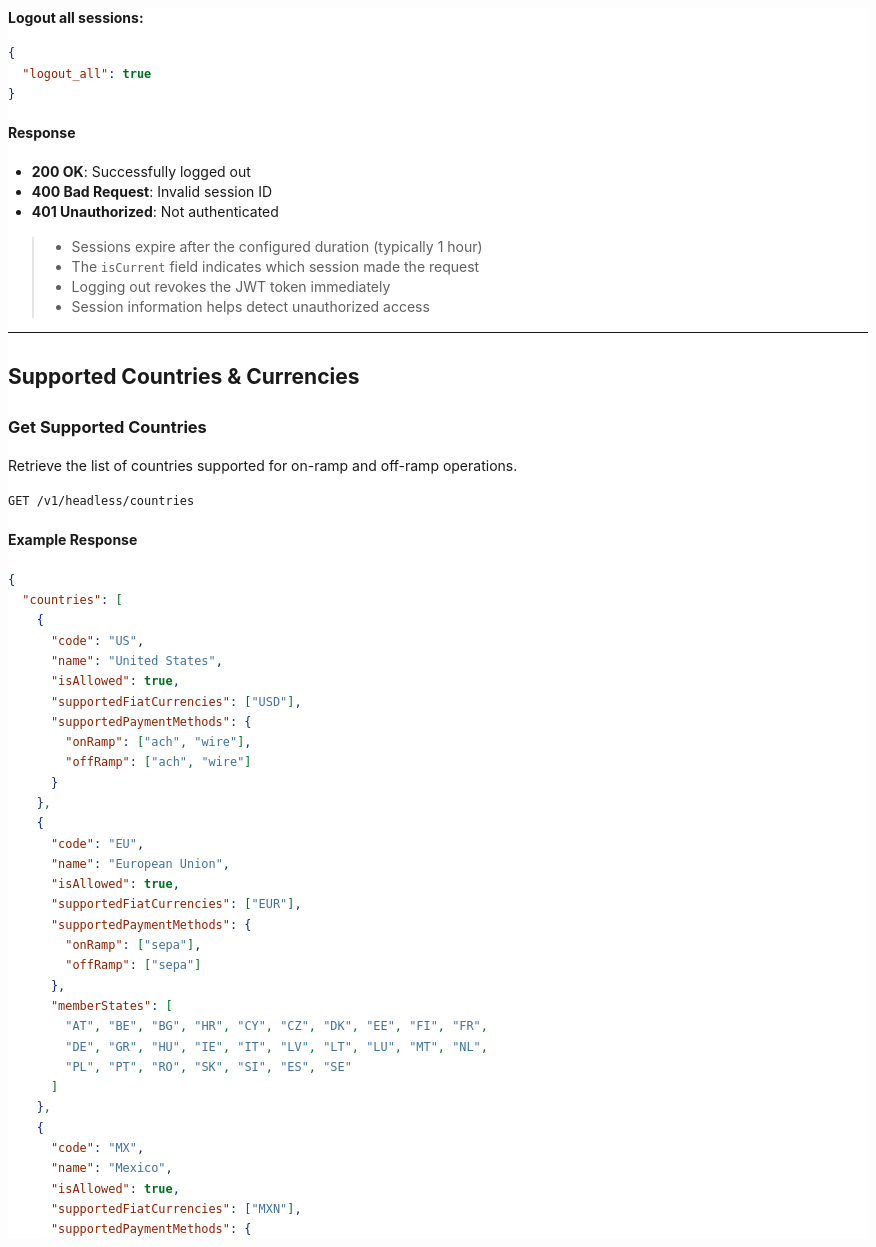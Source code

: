 **Logout all sessions:**

```json
{
  "logout_all": true
}
```

#### Response

- **200 OK**: Successfully logged out
- **400 Bad Request**: Invalid session ID
- **401 Unauthorized**: Not authenticated

> - Sessions expire after the configured duration (typically 1 hour)
> - The `isCurrent` field indicates which session made the request
> - Logging out revokes the JWT token immediately
> - Session information helps detect unauthorized access

---

## Supported Countries & Currencies

### Get Supported Countries

Retrieve the list of countries supported for on-ramp and off-ramp operations.

```http
GET /v1/headless/countries
```

#### Example Response

```json
{
  "countries": [
    {
      "code": "US",
      "name": "United States",
      "isAllowed": true,
      "supportedFiatCurrencies": ["USD"],
      "supportedPaymentMethods": {
        "onRamp": ["ach", "wire"],
        "offRamp": ["ach", "wire"]
      }
    },
    {
      "code": "EU",
      "name": "European Union",
      "isAllowed": true,
      "supportedFiatCurrencies": ["EUR"],
      "supportedPaymentMethods": {
        "onRamp": ["sepa"],
        "offRamp": ["sepa"]
      },
      "memberStates": [
        "AT", "BE", "BG", "HR", "CY", "CZ", "DK", "EE", "FI", "FR",
        "DE", "GR", "HU", "IE", "IT", "LV", "LT", "LU", "MT", "NL",
        "PL", "PT", "RO", "SK", "SI", "ES", "SE"
      ]
    },
    {
      "code": "MX",
      "name": "Mexico",
      "isAllowed": true,
      "supportedFiatCurrencies": ["MXN"],
      "supportedPaymentMethods": {
```